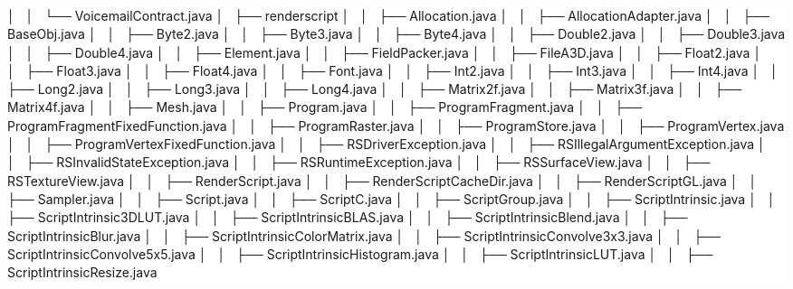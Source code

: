 │   │   └── VoicemailContract.java
│   ├── renderscript
│   │   ├── Allocation.java
│   │   ├── AllocationAdapter.java
│   │   ├── BaseObj.java
│   │   ├── Byte2.java
│   │   ├── Byte3.java
│   │   ├── Byte4.java
│   │   ├── Double2.java
│   │   ├── Double3.java
│   │   ├── Double4.java
│   │   ├── Element.java
│   │   ├── FieldPacker.java
│   │   ├── FileA3D.java
│   │   ├── Float2.java
│   │   ├── Float3.java
│   │   ├── Float4.java
│   │   ├── Font.java
│   │   ├── Int2.java
│   │   ├── Int3.java
│   │   ├── Int4.java
│   │   ├── Long2.java
│   │   ├── Long3.java
│   │   ├── Long4.java
│   │   ├── Matrix2f.java
│   │   ├── Matrix3f.java
│   │   ├── Matrix4f.java
│   │   ├── Mesh.java
│   │   ├── Program.java
│   │   ├── ProgramFragment.java
│   │   ├── ProgramFragmentFixedFunction.java
│   │   ├── ProgramRaster.java
│   │   ├── ProgramStore.java
│   │   ├── ProgramVertex.java
│   │   ├── ProgramVertexFixedFunction.java
│   │   ├── RSDriverException.java
│   │   ├── RSIllegalArgumentException.java
│   │   ├── RSInvalidStateException.java
│   │   ├── RSRuntimeException.java
│   │   ├── RSSurfaceView.java
│   │   ├── RSTextureView.java
│   │   ├── RenderScript.java
│   │   ├── RenderScriptCacheDir.java
│   │   ├── RenderScriptGL.java
│   │   ├── Sampler.java
│   │   ├── Script.java
│   │   ├── ScriptC.java
│   │   ├── ScriptGroup.java
│   │   ├── ScriptIntrinsic.java
│   │   ├── ScriptIntrinsic3DLUT.java
│   │   ├── ScriptIntrinsicBLAS.java
│   │   ├── ScriptIntrinsicBlend.java
│   │   ├── ScriptIntrinsicBlur.java
│   │   ├── ScriptIntrinsicColorMatrix.java
│   │   ├── ScriptIntrinsicConvolve3x3.java
│   │   ├── ScriptIntrinsicConvolve5x5.java
│   │   ├── ScriptIntrinsicHistogram.java
│   │   ├── ScriptIntrinsicLUT.java
│   │   ├── ScriptIntrinsicResize.java
